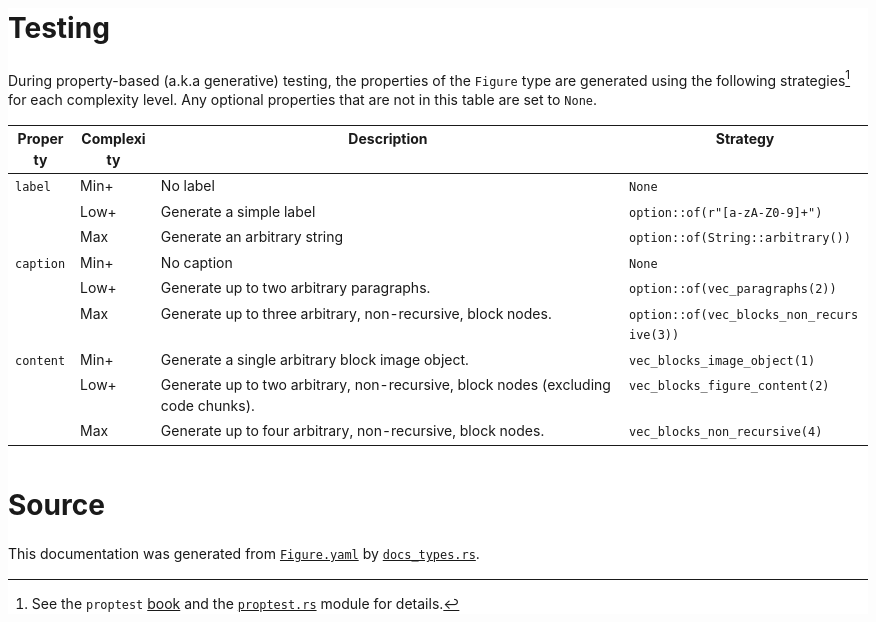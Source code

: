 # Testing

During property-based (a.k.a generative) testing, the properties of the `Figure` type are generated using the following strategies[^1] for each complexity level. Any optional properties that are not in this table are set to `None`.

| Property  | Complexity | Description                                                                       | Strategy                                  |
| --------- | ---------- | --------------------------------------------------------------------------------- | ----------------------------------------- |
| `label`   | Min+       | No label                                                                          | `None`                                    |
|           | Low+       | Generate a simple label                                                           | `option::of(r"[a-zA-Z0-9]+")`             |
|           | Max        | Generate an arbitrary string                                                      | `option::of(String::arbitrary())`         |
| `caption` | Min+       | No caption                                                                        | `None`                                    |
|           | Low+       | Generate up to two arbitrary paragraphs.                                          | `option::of(vec_paragraphs(2))`           |
|           | Max        | Generate up to three arbitrary, non-recursive, block nodes.                       | `option::of(vec_blocks_non_recursive(3))` |
| `content` | Min+       | Generate a single arbitrary block image object.                                   | `vec_blocks_image_object(1)`              |
|           | Low+       | Generate up to two arbitrary, non-recursive, block nodes (excluding code chunks). | `vec_blocks_figure_content(2)`            |
|           | Max        | Generate up to four arbitrary, non-recursive, block nodes.                        | `vec_blocks_non_recursive(4)`             |

# Source

This documentation was generated from [`Figure.yaml`](https://github.com/stencila/stencila/blob/main/schema/Figure.yaml) by [`docs_types.rs`](https://github.com/stencila/stencila/blob/main/rust/schema-gen/src/docs_types.rs).

[^1]: See the `proptest` [book](https://proptest-rs.github.io/proptest/) and the [`proptest.rs`](https://github.com/stencila/stencila/blob/main/rust/schema/src/proptests.rs) module for details.
